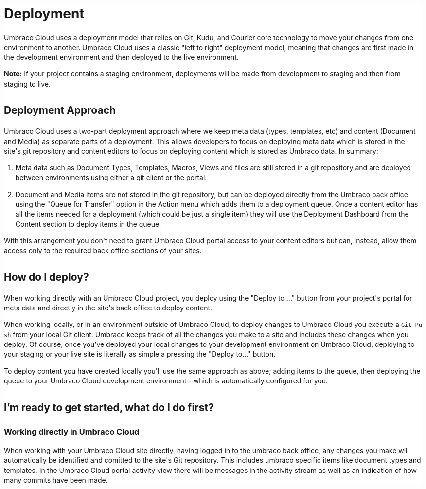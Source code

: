 # Deployment
Umbraco Cloud uses a deployment model that relies on Git, Kudu, and Courier core technology to move your changes from one environment to another. Umbraco Cloud uses a classic "left to right" deployment model, meaning that changes are first made in the development environment and then deployed to the live environment.  

__Note:__ If your project contains a staging environment, deployments will be made from development to staging and then from staging to live.

## Deployment Approach
Umbraco Cloud uses a two-part deployment approach where we keep meta data (types, templates, etc) and content (Document and Media) as separate parts of a deployment. This allows developers to focus on deploying meta data which is stored in the site's git repository and content editors to focus on deploying content which is stored as Umbraco data. In summary:

1. Meta data such as Document Types, Templates, Macros, Views and files are still stored in a git repository and are deployed between environments using either a git client or the portal.

2. Document and Media items are not stored in the git repository, but can be deployed directly from the Umbraco back office using the "Queue for Transfer" option in the Action menu which adds them to a deployment queue. Once a content editor has all the items needed for a deployment (which could be just a single item) they will use the Deployment Dashboard from the Content section to deploy items in the queue.

With this arrangement you don't need to grant Umbraco Cloud portal access to your content editors but can, instead, allow them access only to the required back office sections of your sites.

## How do I deploy?
When working directly with an Umbraco Cloud project, you deploy using the "Deploy to ..." button from your project's portal for meta data and directly in the site's back office to deploy content.  

When working locally, or in an environment outside of Umbraco Cloud, to deploy changes to Umbraco Cloud you execute a `Git Push` from your local Git client. Umbraco keeps track of all the changes you make to a site and includes these changes when you deploy. Of course, once you’ve deployed your local changes to your development environment on Umbraco Cloud, deploying to your staging or your live site is literally as simple a pressing the "Deploy to..." button.

To deploy content you have created locally you'll use the same approach as above; adding items to the queue, then deploying the queue to your Umbraco Cloud development environment - which is automatically configured for you.

## I’m ready to get started, what do I do first?

### Working directly in Umbraco Cloud
When working with your Umbraco Cloud site directly, having logged in to the umbraco back office, any changes you make will automatically be identified and comitted to the site's Git repository. This includes umbraco specific items like document types and templates. In the Umbraco Cloud portal activity view there will be messages in the activity stream as well as an indication of how many commits have been made.
